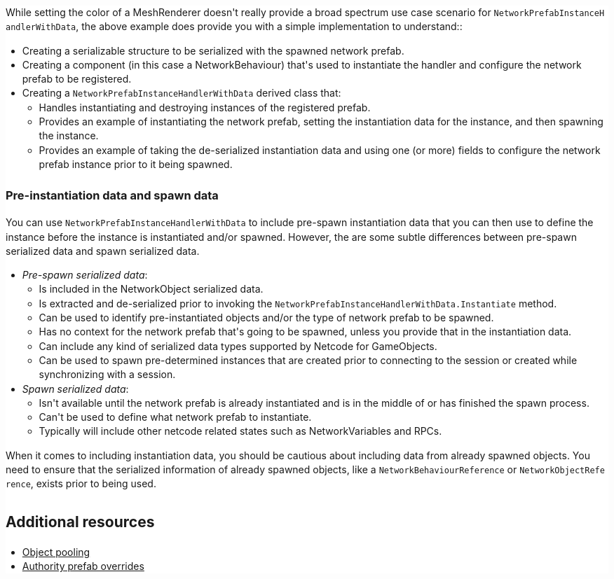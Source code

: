 
While setting the color of a MeshRenderer doesn't really provide a broad spectrum use case scenario for `NetworkPrefabInstanceHandlerWithData`, the above example does provide you with a simple implementation to understand::

- Creating a serializable structure to be serialized with the spawned network prefab.
- Creating a component (in this case a NetworkBehaviour) that's used to instantiate the handler and configure the network prefab to be registered.
- Creating a `NetworkPrefabInstanceHandlerWithData` derived class that:
  - Handles instantiating and destroying instances of the registered prefab.
  - Provides an example of instantiating the network prefab, setting the instantiation data for the instance, and then spawning the instance.
  - Provides an example of taking the de-serialized instantiation data and using one (or more) fields to configure the network prefab instance prior to it being spawned.

### Pre-instantiation data and spawn data

You can use `NetworkPrefabInstanceHandlerWithData` to include pre-spawn instantiation data that you can then use to define the instance before the instance is instantiated and/or spawned. However, the are some subtle differences between pre-spawn serialized data and spawn serialized data.

- *Pre-spawn serialized data*:
  - Is included in the NetworkObject serialized data.
  - Is extracted and de-serialized prior to invoking the `NetworkPrefabInstanceHandlerWithData.Instantiate` method.
  - Can be used to identify pre-instantiated objects and/or the type of network prefab to be spawned.
  - Has no context for the network prefab that's going to be spawned, unless you provide that in the instantiation data.
  - Can include any kind of serialized data types supported by Netcode for GameObjects.
  - Can be used to spawn pre-determined instances that are created prior to connecting to the session or created while synchronizing with a session.
- *Spawn serialized data*:
  - Isn't available until the network prefab is already instantiated and is in the middle of or has finished the spawn process.
  - Can't be used to define what network prefab to instantiate.
  - Typically will include other netcode related states such as NetworkVariables and RPCs.

When it comes to including instantiation data, you should be cautious about including data from already spawned objects. You need to ensure that the serialized information of already spawned objects, like a `NetworkBehaviourReference` or `NetworkObjectReference`, exists prior to being used.

## Additional resources

- [Object pooling](./object-pooling.md)
- [Authority prefab overrides](../basics/object-spawning.md#taking-prefab-overrides-into-consideration)
